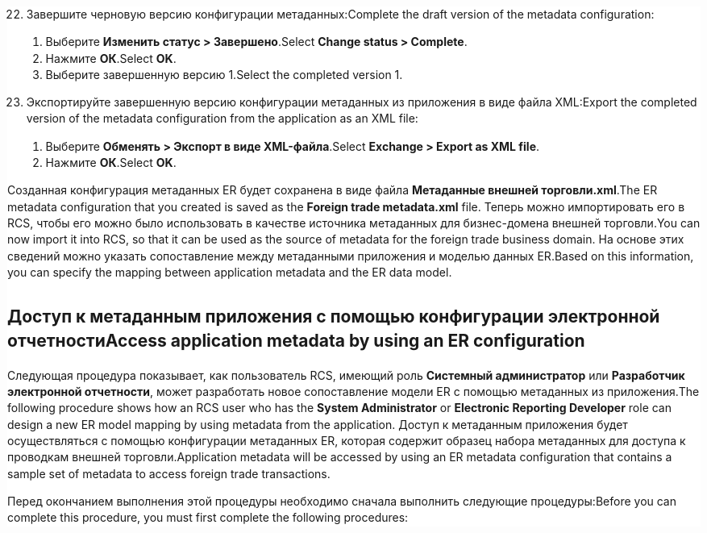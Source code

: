 22. <span data-ttu-id="4aff4-144">Завершите черновую версию конфигурации метаданных:</span><span class="sxs-lookup"><span data-stu-id="4aff4-144">Complete the draft version of the metadata configuration:</span></span>

    1. <span data-ttu-id="4aff4-145">Выберите **Изменить статус \> Завершено**.</span><span class="sxs-lookup"><span data-stu-id="4aff4-145">Select **Change status \> Complete**.</span></span>
    2. <span data-ttu-id="4aff4-146">Нажмите **ОК**.</span><span class="sxs-lookup"><span data-stu-id="4aff4-146">Select **OK**.</span></span>
    3. <span data-ttu-id="4aff4-147">Выберите завершенную версию 1.</span><span class="sxs-lookup"><span data-stu-id="4aff4-147">Select the completed version 1.</span></span>

23. <span data-ttu-id="4aff4-148">Экспортируйте завершенную версию конфигурации метаданных из приложения в виде файла XML:</span><span class="sxs-lookup"><span data-stu-id="4aff4-148">Export the completed version of the metadata configuration from the application as an XML file:</span></span>

    1. <span data-ttu-id="4aff4-149">Выберите **Обменять \> Экспорт в виде XML-файла**.</span><span class="sxs-lookup"><span data-stu-id="4aff4-149">Select **Exchange \> Export as XML file**.</span></span>
    2. <span data-ttu-id="4aff4-150">Нажмите **ОК**.</span><span class="sxs-lookup"><span data-stu-id="4aff4-150">Select **OK**.</span></span>

<span data-ttu-id="4aff4-151">Созданная конфигурация метаданных ER будет сохранена в виде файла **Метаданные внешней торговли.xml**.</span><span class="sxs-lookup"><span data-stu-id="4aff4-151">The ER metadata configuration that you created is saved as the **Foreign trade metadata.xml** file.</span></span> <span data-ttu-id="4aff4-152">Теперь можно импортировать его в RCS, чтобы его можно было использовать в качестве источника метаданных для бизнес-домена внешней торговли.</span><span class="sxs-lookup"><span data-stu-id="4aff4-152">You can now import it into RCS, so that it can be used as the source of metadata for the foreign trade business domain.</span></span> <span data-ttu-id="4aff4-153">На основе этих сведений можно указать сопоставление между метаданными приложения и моделью данных ER.</span><span class="sxs-lookup"><span data-stu-id="4aff4-153">Based on this information, you can specify the mapping between application metadata and the ER data model.</span></span>

## <a name="access-application-metadata-by-using-an-er-configuration"></a><span data-ttu-id="4aff4-154">Доступ к метаданным приложения с помощью конфигурации электронной отчетности</span><span class="sxs-lookup"><span data-stu-id="4aff4-154">Access application metadata by using an ER configuration</span></span>

<span data-ttu-id="4aff4-155">Следующая процедура показывает, как пользователь RCS, имеющий роль **Системный администратор** или **Разработчик электронной отчетности**, может разработать новое сопоставление модели ER с помощью метаданных из приложения.</span><span class="sxs-lookup"><span data-stu-id="4aff4-155">The following procedure shows how an RCS user who has the **System Administrator** or **Electronic Reporting Developer** role can design a new ER model mapping by using metadata from the application.</span></span> <span data-ttu-id="4aff4-156">Доступ к метаданным приложения будет осуществляться с помощью конфигурации метаданных ER, которая содержит образец набора метаданных для доступа к проводкам внешней торговли.</span><span class="sxs-lookup"><span data-stu-id="4aff4-156">Application metadata will be accessed by using an ER metadata configuration that contains a sample set of metadata to access foreign trade transactions.</span></span>

<span data-ttu-id="4aff4-157">Перед окончанием выполнения этой процедуры необходимо сначала выполнить следующие процедуры:</span><span class="sxs-lookup"><span data-stu-id="4aff4-157">Before you can complete this procedure, you must first complete the following procedures:</span></span>
